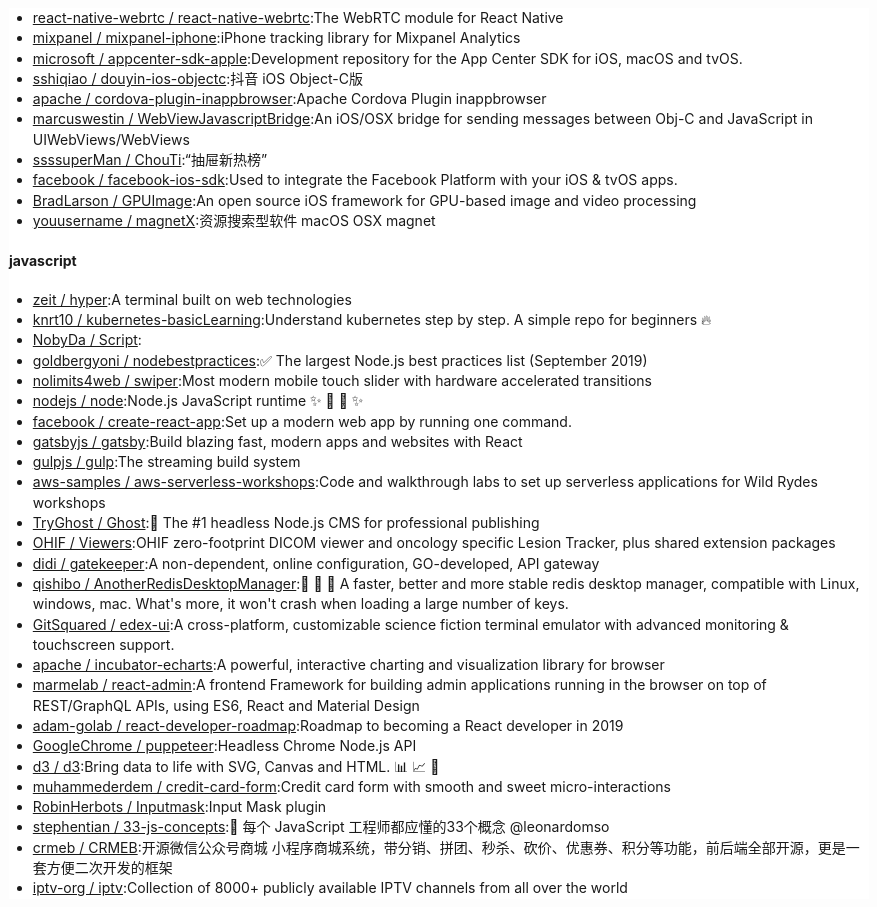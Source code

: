 * [react-native-webrtc / react-native-webrtc](https://github.com/react-native-webrtc/react-native-webrtc):The WebRTC module for React Native
* [mixpanel / mixpanel-iphone](https://github.com/mixpanel/mixpanel-iphone):iPhone tracking library for Mixpanel Analytics
* [microsoft / appcenter-sdk-apple](https://github.com/microsoft/appcenter-sdk-apple):Development repository for the App Center SDK for iOS, macOS and tvOS.
* [sshiqiao / douyin-ios-objectc](https://github.com/sshiqiao/douyin-ios-objectc):抖音 iOS Object-C版
* [apache / cordova-plugin-inappbrowser](https://github.com/apache/cordova-plugin-inappbrowser):Apache Cordova Plugin inappbrowser
* [marcuswestin / WebViewJavascriptBridge](https://github.com/marcuswestin/WebViewJavascriptBridge):An iOS/OSX bridge for sending messages between Obj-C and JavaScript in UIWebViews/WebViews
* [ssssuperMan / ChouTi](https://github.com/ssssuperMan/ChouTi):“抽屉新热榜”
* [facebook / facebook-ios-sdk](https://github.com/facebook/facebook-ios-sdk):Used to integrate the Facebook Platform with your iOS & tvOS apps.
* [BradLarson / GPUImage](https://github.com/BradLarson/GPUImage):An open source iOS framework for GPU-based image and video processing
* [youusername / magnetX](https://github.com/youusername/magnetX):资源搜索型软件 macOS OSX magnet

#### javascript
* [zeit / hyper](https://github.com/zeit/hyper):A terminal built on web technologies
* [knrt10 / kubernetes-basicLearning](https://github.com/knrt10/kubernetes-basicLearning):Understand kubernetes step by step. A simple repo for beginners 🔥
* [NobyDa / Script](https://github.com/NobyDa/Script):
* [goldbergyoni / nodebestpractices](https://github.com/goldbergyoni/nodebestpractices):✅ The largest Node.js best practices list (September 2019)
* [nolimits4web / swiper](https://github.com/nolimits4web/swiper):Most modern mobile touch slider with hardware accelerated transitions
* [nodejs / node](https://github.com/nodejs/node):Node.js JavaScript runtime ✨ 🐢 🚀 ✨
* [facebook / create-react-app](https://github.com/facebook/create-react-app):Set up a modern web app by running one command.
* [gatsbyjs / gatsby](https://github.com/gatsbyjs/gatsby):Build blazing fast, modern apps and websites with React
* [gulpjs / gulp](https://github.com/gulpjs/gulp):The streaming build system
* [aws-samples / aws-serverless-workshops](https://github.com/aws-samples/aws-serverless-workshops):Code and walkthrough labs to set up serverless applications for Wild Rydes workshops
* [TryGhost / Ghost](https://github.com/TryGhost/Ghost):👻 The #1 headless Node.js CMS for professional publishing
* [OHIF / Viewers](https://github.com/OHIF/Viewers):OHIF zero-footprint DICOM viewer and oncology specific Lesion Tracker, plus shared extension packages
* [didi / gatekeeper](https://github.com/didi/gatekeeper):A non-dependent, online configuration, GO-developed, API gateway
* [qishibo / AnotherRedisDesktopManager](https://github.com/qishibo/AnotherRedisDesktopManager):🚀 🚀 🚀 A faster, better and more stable redis desktop manager, compatible with Linux, windows, mac. What's more, it won't crash when loading a large number of keys.
* [GitSquared / edex-ui](https://github.com/GitSquared/edex-ui):A cross-platform, customizable science fiction terminal emulator with advanced monitoring & touchscreen support.
* [apache / incubator-echarts](https://github.com/apache/incubator-echarts):A powerful, interactive charting and visualization library for browser
* [marmelab / react-admin](https://github.com/marmelab/react-admin):A frontend Framework for building admin applications running in the browser on top of REST/GraphQL APIs, using ES6, React and Material Design
* [adam-golab / react-developer-roadmap](https://github.com/adam-golab/react-developer-roadmap):Roadmap to becoming a React developer in 2019
* [GoogleChrome / puppeteer](https://github.com/GoogleChrome/puppeteer):Headless Chrome Node.js API
* [d3 / d3](https://github.com/d3/d3):Bring data to life with SVG, Canvas and HTML. 📊 📈 🎉
* [muhammederdem / credit-card-form](https://github.com/muhammederdem/credit-card-form):Credit card form with smooth and sweet micro-interactions
* [RobinHerbots / Inputmask](https://github.com/RobinHerbots/Inputmask):Input Mask plugin
* [stephentian / 33-js-concepts](https://github.com/stephentian/33-js-concepts):📜 每个 JavaScript 工程师都应懂的33个概念 @leonardomso
* [crmeb / CRMEB](https://github.com/crmeb/CRMEB):开源微信公众号商城 小程序商城系统，带分销、拼团、秒杀、砍价、优惠券、积分等功能，前后端全部开源，更是一套方便二次开发的框架
* [iptv-org / iptv](https://github.com/iptv-org/iptv):Collection of 8000+ publicly available IPTV channels from all over the world